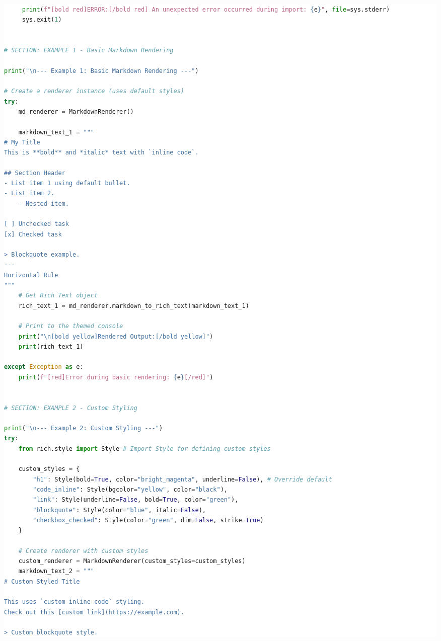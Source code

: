 ```python
     print(f"[bold red]ERROR:[/bold red] An unexpected error occurred during import: {e}", file=sys.stderr)
     sys.exit(1)


# SECTION: EXAMPLE 1 - Basic Markdown Rendering

print("\n--- Example 1: Basic Markdown Rendering ---")

# Create a renderer instance (uses default styles)
try:
    md_renderer = MarkdownRenderer()

    markdown_text_1 = """
# My Title
This is **bold** and *italic* text with `inline code`.

## Section Header
- List item 1 using default bullet.
- List item 2.
    - Nested item.

[ ] Unchecked task
[x] Checked task

> Blockquote example.
---
Horizontal Rule
"""
    # Get Rich Text object
    rich_text_1 = md_renderer.markdown_to_rich_text(markdown_text_1)

    # Print to the themed console
    print("\n[bold yellow]Rendered Output:[/bold yellow]")
    print(rich_text_1)

except Exception as e:
    print(f"[red]Error during basic rendering: {e}[/red]")


# SECTION: EXAMPLE 2 - Custom Styling

print("\n--- Example 2: Custom Styling ---")
try:
    from rich.style import Style # Import Style for defining custom styles

    custom_styles = {
        "h1": Style(bold=True, color="bright_magenta", underline=False), # Override default
        "code_inline": Style(bgcolor="yellow", color="black"),
        "link": Style(underline=False, bold=True, color="green"),
        "blockquote": Style(color="blue", italic=False),
        "checkbox_checked": Style(color="green", dim=False, strike=True)
    }

    # Create renderer with custom styles
    custom_renderer = MarkdownRenderer(custom_styles=custom_styles)
    markdown_text_2 = """
# Custom Styled Title

This uses `custom inline code` styling.
Check out this [custom link](https://example.com).

> Custom blockquote style.
```